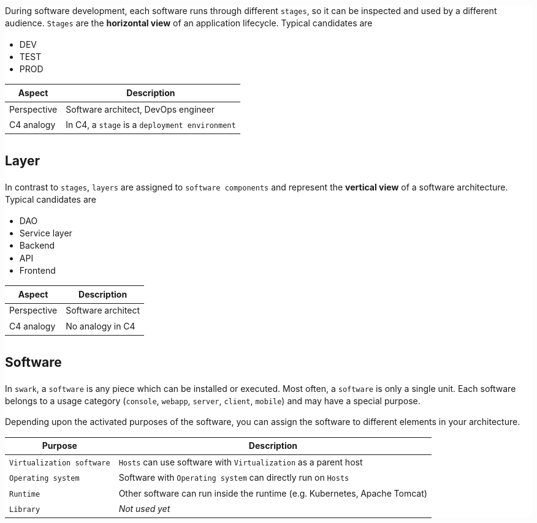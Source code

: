 During software development, each software runs through different `stages`, so it can be inspected and used by a
different audience. `Stages` are the __horizontal view__ of an application lifecycle.
Typical candidates are

- DEV
- TEST
- PROD

| Aspect      | Description                                    |
|-------------|------------------------------------------------|
| Perspective | Software architect, DevOps engineer            |
| C4 analogy  | In C4, a `stage` is a `deployment environment` | 

## Layer

In contrast to `stages`, `layers` are assigned to `software components` and represent the __vertical view__ of a
software architecture.
Typical candidates are

- DAO
- Service layer
- Backend
- API
- Frontend

| Aspect      | Description        |
|-------------|--------------------|
| Perspective | Software architect |
| C4 analogy  | No analogy in C4   | 

## Software

In `swark`, a `software` is any piece which can be installed or executed. Most often, a `software` is only a single
unit.
Each software belongs to a usage category (`console`, `webapp`, `server`, `client`, `mobile`) and may have a special
purpose.

Depending upon the activated purposes of the software, you can assign the software to different elements in your
architecture.

| Purpose                   | Description                                                                |
|---------------------------|----------------------------------------------------------------------------|
| `Virtualization software` | `Hosts` can use software with `Virtualization` as a parent host            |
| `Operating system`        | Software with `Operating system` can directly run on `Hosts`               |
| `Runtime`                 | Other software can run inside the runtime (e.g. Kubernetes, Apache Tomcat) |
| `Library`                 | *Not used yet*                                                             |
